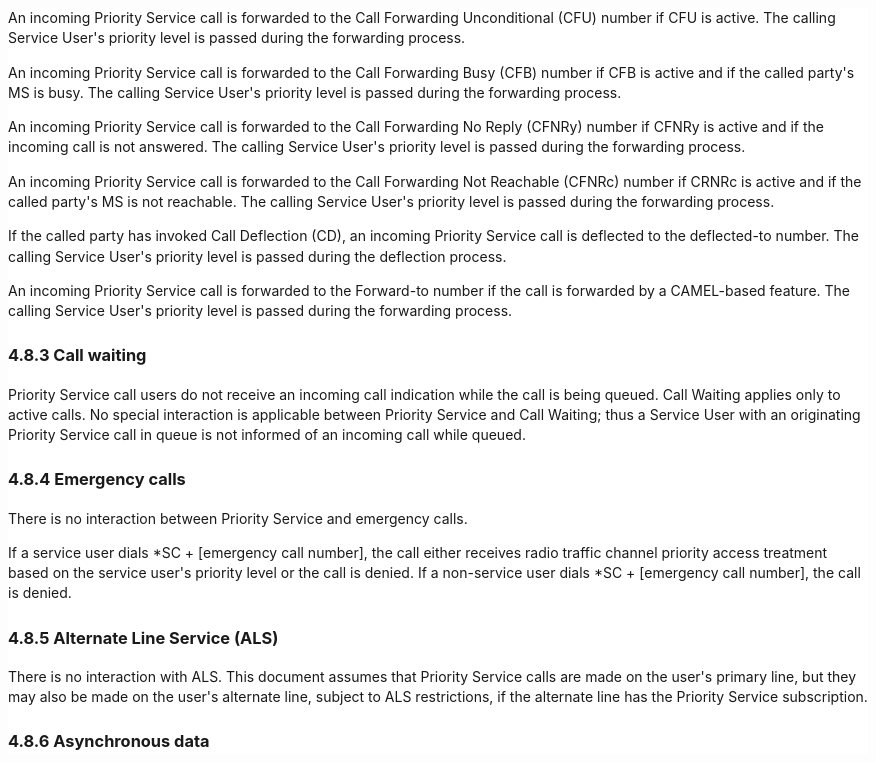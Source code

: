 An incoming Priority Service call is forwarded to the Call Forwarding
Unconditional (CFU) number if CFU is active. The calling Service User's
priority level is passed during the forwarding process.

An incoming Priority Service call is forwarded to the Call Forwarding
Busy (CFB) number if CFB is active and if the called party's MS is busy.
The calling Service User's priority level is passed during the
forwarding process.

An incoming Priority Service call is forwarded to the Call Forwarding No
Reply (CFNRy) number if CFNRy is active and if the incoming call is not
answered. The calling Service User's priority level is passed during the
forwarding process.

An incoming Priority Service call is forwarded to the Call Forwarding
Not Reachable (CFNRc) number if CRNRc is active and if the called
party's MS is not reachable. The calling Service User's priority level
is passed during the forwarding process.

If the called party has invoked Call Deflection (CD), an incoming
Priority Service call is deflected to the deflected-to number. The
calling Service User's priority level is passed during the deflection
process.

An incoming Priority Service call is forwarded to the Forward-to number
if the call is forwarded by a CAMEL-based feature. The calling Service
User's priority level is passed during the forwarding process.

### 4.8.3 Call waiting

Priority Service call users do not receive an incoming call indication
while the call is being queued. Call Waiting applies only to active
calls. No special interaction is applicable between Priority Service and
Call Waiting; thus a Service User with an originating Priority Service
call in queue is not informed of an incoming call while queued.

### 4.8.4 Emergency calls

There is no interaction between Priority Service and emergency calls.

If a service user dials \*SC + \[emergency call number\], the call
either receives radio traffic channel priority access treatment based on
the service user's priority level or the call is denied. If a
non-service user dials \*SC + \[emergency call number\], the call is
denied.

### 4.8.5 Alternate Line Service (ALS)

There is no interaction with ALS. This document assumes that Priority
Service calls are made on the user's primary line, but they may also be
made on the user's alternate line, subject to ALS restrictions, if the
alternate line has the Priority Service subscription.

### 4.8.6 Asynchronous data

